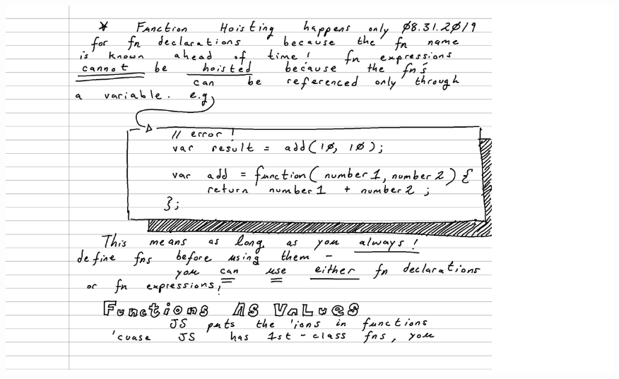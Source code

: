   <img src="https://github.com/stan-alam/JavaScript/blob/develop/oopjs/images/02/oopjs02%20-%205.png" width="80%" height="80%">
</a>

<a>
